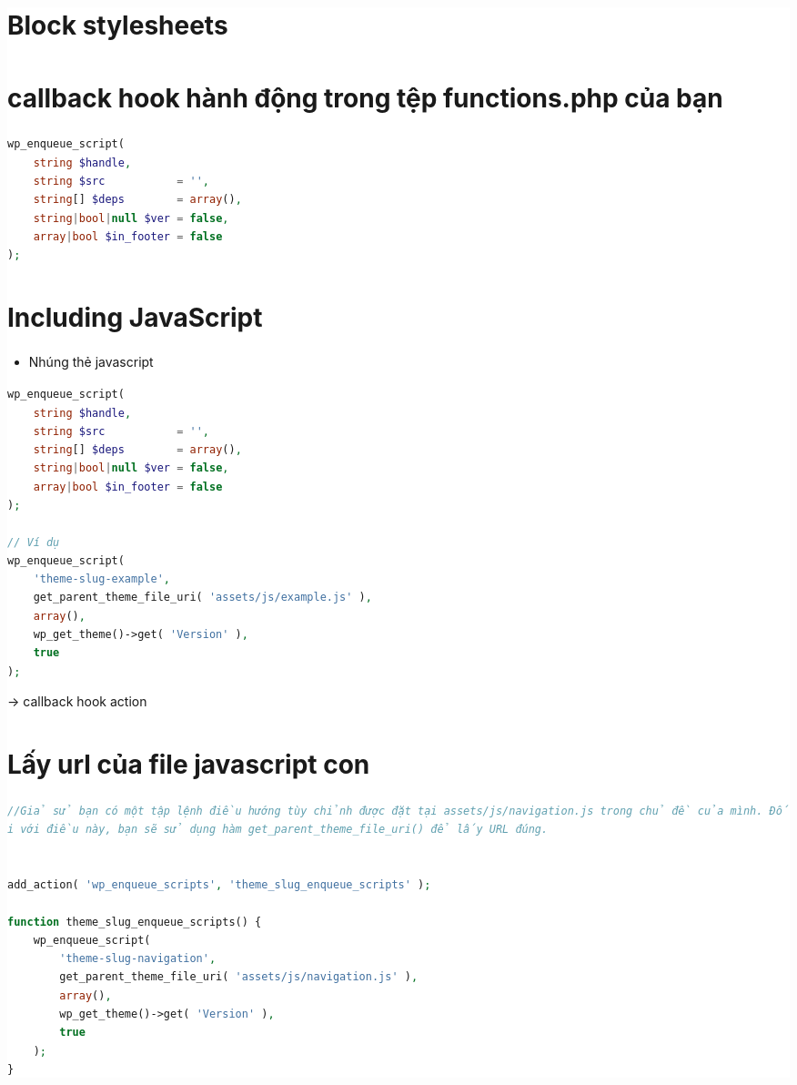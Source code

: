 # Block stylesheets
# callback hook hành động trong tệp functions.php của bạn
```php
wp_enqueue_script( 
	string $handle, 
	string $src           = '', 
	string[] $deps        = array(), 
	string|bool|null $ver = false, 
	array|bool $in_footer = false
);

```
# Including JavaScript
- Nhúng thẻ javascript

```php
wp_enqueue_script( 
	string $handle, 
	string $src           = '', 
	string[] $deps        = array(), 
	string|bool|null $ver = false, 
	array|bool $in_footer = false
);

// Ví dụ
wp_enqueue_script( 
	'theme-slug-example',
	get_parent_theme_file_uri( 'assets/js/example.js' ),
	array(),
	wp_get_theme()->get( 'Version' ),
	true
);


```
-> callback hook action

# Lấy url của file javascript con
```php
//Giả sử bạn có một tập lệnh điều hướng tùy chỉnh được đặt tại assets/js/navigation.js trong chủ đề của mình. Đối với điều này, bạn sẽ sử dụng hàm get_parent_theme_file_uri() để lấy URL đúng.


add_action( 'wp_enqueue_scripts', 'theme_slug_enqueue_scripts' );

function theme_slug_enqueue_scripts() {
	wp_enqueue_script( 
		'theme-slug-navigation',
		get_parent_theme_file_uri( 'assets/js/navigation.js' ),
		array(),
		wp_get_theme()->get( 'Version' ),
		true
	);
}
```
